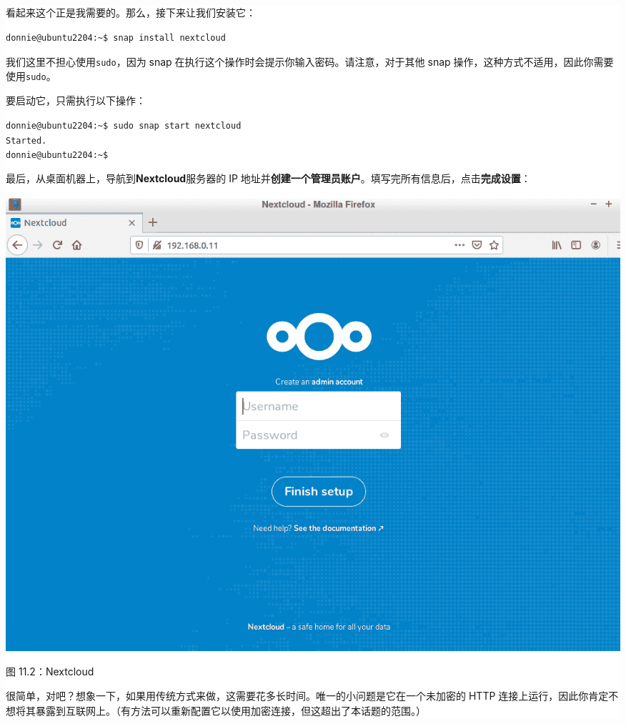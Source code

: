 看起来这个正是我需要的。那么，接下来让我们安装它：

```
donnie@ubuntu2204:~$ snap install nextcloud
```

我们这里不担心使用`sudo`，因为 snap 在执行这个操作时会提示你输入密码。请注意，对于其他 snap 操作，这种方式不适用，因此你需要使用`sudo`。

要启动它，只需执行以下操作：

```
donnie@ubuntu2204:~$ sudo snap start nextcloud
Started.
donnie@ubuntu2204:~$
```

最后，从桌面机器上，导航到**Nextcloud**服务器的 IP 地址并**创建一个管理员账户**。填写完所有信息后，点击**完成设置**：

![图 11.2：Nextcloud](img/file71.png)

图 11.2：Nextcloud

很简单，对吧？想象一下，如果用传统方式来做，这需要花多长时间。唯一的小问题是它在一个未加密的 HTTP 连接上运行，因此你肯定不想将其暴露到互联网上。（有方法可以重新配置它以使用加密连接，但这超出了本话题的范围。）
